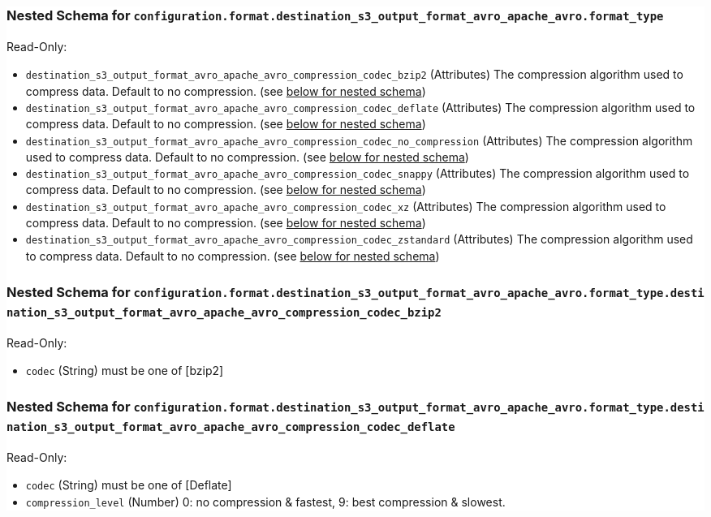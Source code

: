 <a id="nestedatt--configuration--format--destination_s3_output_format_avro_apache_avro--compression_codec"></a>
### Nested Schema for `configuration.format.destination_s3_output_format_avro_apache_avro.format_type`

Read-Only:

- `destination_s3_output_format_avro_apache_avro_compression_codec_bzip2` (Attributes) The compression algorithm used to compress data. Default to no compression. (see [below for nested schema](#nestedatt--configuration--format--destination_s3_output_format_avro_apache_avro--format_type--destination_s3_output_format_avro_apache_avro_compression_codec_bzip2))
- `destination_s3_output_format_avro_apache_avro_compression_codec_deflate` (Attributes) The compression algorithm used to compress data. Default to no compression. (see [below for nested schema](#nestedatt--configuration--format--destination_s3_output_format_avro_apache_avro--format_type--destination_s3_output_format_avro_apache_avro_compression_codec_deflate))
- `destination_s3_output_format_avro_apache_avro_compression_codec_no_compression` (Attributes) The compression algorithm used to compress data. Default to no compression. (see [below for nested schema](#nestedatt--configuration--format--destination_s3_output_format_avro_apache_avro--format_type--destination_s3_output_format_avro_apache_avro_compression_codec_no_compression))
- `destination_s3_output_format_avro_apache_avro_compression_codec_snappy` (Attributes) The compression algorithm used to compress data. Default to no compression. (see [below for nested schema](#nestedatt--configuration--format--destination_s3_output_format_avro_apache_avro--format_type--destination_s3_output_format_avro_apache_avro_compression_codec_snappy))
- `destination_s3_output_format_avro_apache_avro_compression_codec_xz` (Attributes) The compression algorithm used to compress data. Default to no compression. (see [below for nested schema](#nestedatt--configuration--format--destination_s3_output_format_avro_apache_avro--format_type--destination_s3_output_format_avro_apache_avro_compression_codec_xz))
- `destination_s3_output_format_avro_apache_avro_compression_codec_zstandard` (Attributes) The compression algorithm used to compress data. Default to no compression. (see [below for nested schema](#nestedatt--configuration--format--destination_s3_output_format_avro_apache_avro--format_type--destination_s3_output_format_avro_apache_avro_compression_codec_zstandard))

<a id="nestedatt--configuration--format--destination_s3_output_format_avro_apache_avro--format_type--destination_s3_output_format_avro_apache_avro_compression_codec_bzip2"></a>
### Nested Schema for `configuration.format.destination_s3_output_format_avro_apache_avro.format_type.destination_s3_output_format_avro_apache_avro_compression_codec_bzip2`

Read-Only:

- `codec` (String) must be one of [bzip2]


<a id="nestedatt--configuration--format--destination_s3_output_format_avro_apache_avro--format_type--destination_s3_output_format_avro_apache_avro_compression_codec_deflate"></a>
### Nested Schema for `configuration.format.destination_s3_output_format_avro_apache_avro.format_type.destination_s3_output_format_avro_apache_avro_compression_codec_deflate`

Read-Only:

- `codec` (String) must be one of [Deflate]
- `compression_level` (Number) 0: no compression & fastest, 9: best compression & slowest.
